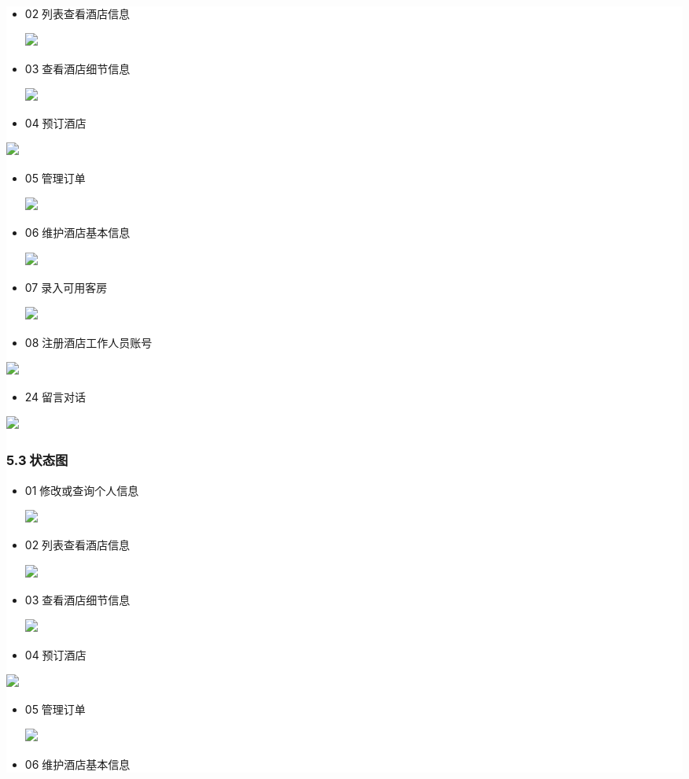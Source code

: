 * 02 列表查看酒店信息

  ![](https://supernatural.oss-cn-beijing.aliyuncs.com/02列表查看[概念类图].jpg)

* 03 查看酒店细节信息

  ![](https://supernatural.oss-cn-beijing.aliyuncs.com/03查看酒店细节信息[概念类图].jpg)

* 04 预订酒店

![](https://supernatural.oss-cn-beijing.aliyuncs.com/概念类图.png)

* 05 管理订单

  ![](https://supernatural.oss-cn-beijing.aliyuncs.com/05订单管理[概念类图].png)

* 06 维护酒店基本信息

  ![](https://supernatural.oss-cn-beijing.aliyuncs.com/06维护酒店基本信息[概念类图].png)

* 07 录入可用客房

  ![](https://supernatural.oss-cn-beijing.aliyuncs.com/07录入可用客房[概念类图].png)

* 08 注册酒店工作人员账号

![](https://supernatural.oss-cn-beijing.aliyuncs.com/08注册账号[概念类图].jpg)

* 24 留言对话

![](https://supernatural.oss-cn-beijing.aliyuncs.com/【留言对话】概念类图.jpg)

### 5.3 状态图

* 01 修改或查询个人信息

  ![](https://supernatural.oss-cn-beijing.aliyuncs.com/01修改或查询个人信息[状态图].png)

* 02 列表查看酒店信息

  ![](https://supernatural.oss-cn-beijing.aliyuncs.com/02列表查看[状态图].jpg)

* 03 查看酒店细节信息

  ![](https://supernatural.oss-cn-beijing.aliyuncs.com/03查看酒店细节信息[状态图].jpg)

* 04 预订酒店

![](https://supernatural.oss-cn-beijing.aliyuncs.com/State.jpg)

* 05 管理订单

  ![](https://supernatural.oss-cn-beijing.aliyuncs.com/05订单管理[状态图].png)

* 06 维护酒店基本信息
